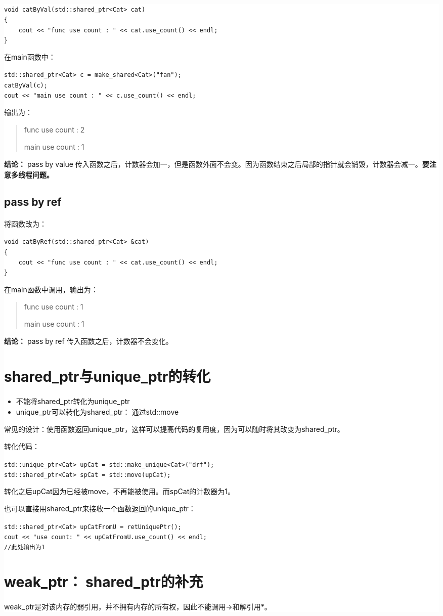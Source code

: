     void catByVal(std::shared_ptr<Cat> cat)
    {
        cout << "func use count : " << cat.use_count() << endl;
    }

在main函数中：

	std::shared_ptr<Cat> c = make_shared<Cat>("fan");
	catByVal(c);
	cout << "main use count : " << c.use_count() << endl;

输出为：
>func use count : 2
>
>main use count : 1

**结论：** pass by value 传入函数之后，计数器会加一，但是函数外面不会变。因为函数结束之后局部的指针就会销毁，计数器会减一。**要注意多线程问题。**

## pass by ref
将函数改为：

    void catByRef(std::shared_ptr<Cat> &cat)
    {
        cout << "func use count : " << cat.use_count() << endl;
    }

在main函数中调用，输出为：

>func use count : 1
>
>main use count : 1

**结论：** pass by ref 传入函数之后，计数器不会变化。

# shared_ptr与unique_ptr的转化
+ 不能将shared_ptr转化为unique_ptr
+ unique_ptr可以转化为shared_ptr： 通过std::move

常见的设计：使用函数返回unique_ptr，这样可以提高代码的复用度，因为可以随时将其改变为shared_ptr。

转化代码：

	std::unique_ptr<Cat> upCat = std::make_unique<Cat>("drf");
	std::shared_ptr<Cat> spCat = std::move(upCat);

转化之后upCat因为已经被move，不再能被使用。而spCat的计数器为1。

也可以直接用shared_ptr来接收一个函数返回的unique_ptr：

	std::shared_ptr<Cat> upCatFromU = retUniquePtr();
	cout << "use count: " << upCatFromU.use_count() << endl;
    //此处输出为1

# weak_ptr： shared_ptr的补充
weak_ptr是对该内存的弱引用，并不拥有内存的所有权，因此不能调用->和解引用*。
